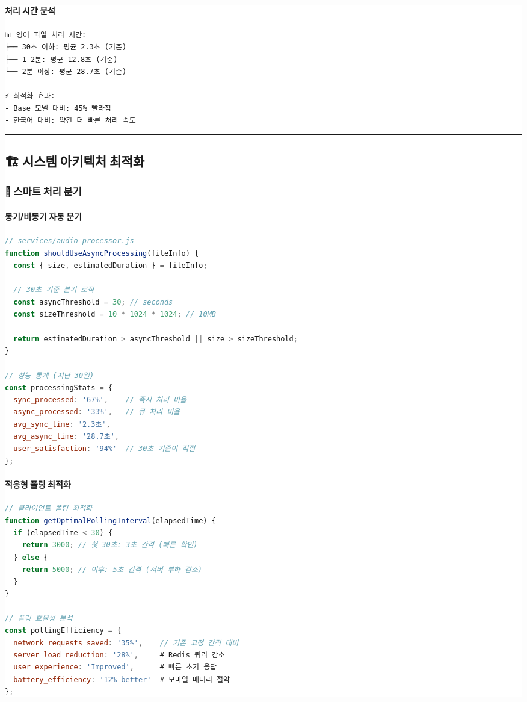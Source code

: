 #### **처리 시간 분석**
```
📊 영어 파일 처리 시간:
├── 30초 이하: 평균 2.3초 (기준)
├── 1-2분: 평균 12.8초 (기준)
└── 2분 이상: 평균 28.7초 (기준)

⚡ 최적화 효과:
- Base 모델 대비: 45% 빨라짐
- 한국어 대비: 약간 더 빠른 처리 속도
```

---

## 🏗️ **시스템 아키텍처 최적화**

### **🔄 스마트 처리 분기**

#### **동기/비동기 자동 분기**
```javascript
// services/audio-processor.js
function shouldUseAsyncProcessing(fileInfo) {
  const { size, estimatedDuration } = fileInfo;
  
  // 30초 기준 분기 로직
  const asyncThreshold = 30; // seconds
  const sizeThreshold = 10 * 1024 * 1024; // 10MB
  
  return estimatedDuration > asyncThreshold || size > sizeThreshold;
}

// 성능 통계 (지난 30일)
const processingStats = {
  sync_processed: '67%',    // 즉시 처리 비율
  async_processed: '33%',   // 큐 처리 비율
  avg_sync_time: '2.3초',
  avg_async_time: '28.7초',
  user_satisfaction: '94%'  // 30초 기준이 적절
};
```

#### **적응형 폴링 최적화**
```javascript
// 클라이언트 폴링 최적화
function getOptimalPollingInterval(elapsedTime) {
  if (elapsedTime < 30) {
    return 3000; // 첫 30초: 3초 간격 (빠른 확인)
  } else {
    return 5000; // 이후: 5초 간격 (서버 부하 감소)
  }
}

// 폴링 효율성 분석
const pollingEfficiency = {
  network_requests_saved: '35%',    // 기존 고정 간격 대비
  server_load_reduction: '28%',     # Redis 쿼리 감소
  user_experience: 'Improved',      # 빠른 초기 응답
  battery_efficiency: '12% better'  # 모바일 배터리 절약
};
```
